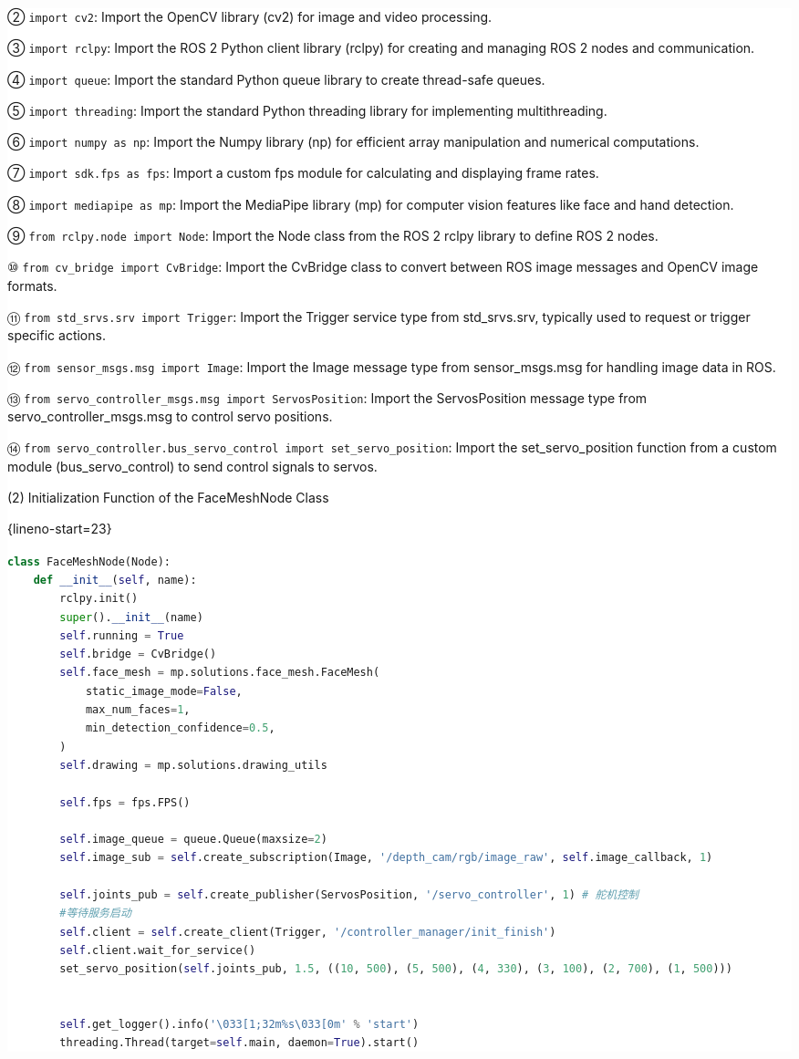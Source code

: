 ② `import cv2`: Import the OpenCV library (cv2) for image and video processing.

③ `import rclpy`: Import the ROS 2 Python client library (rclpy) for creating and managing ROS 2 nodes and communication.

④ `import queue`: Import the standard Python queue library to create thread-safe queues.

⑤ `import threading`: Import the standard Python threading library for implementing multithreading.

⑥ `import numpy as np`: Import the Numpy library (np) for efficient array manipulation and numerical computations.

⑦ `import sdk.fps as fps`: Import a custom fps module for calculating and displaying frame rates.

⑧ `import mediapipe as mp`: Import the MediaPipe library (mp) for computer vision features like face and hand detection.

⑨ `from rclpy.node import Node`: Import the Node class from the ROS 2 rclpy library to define ROS 2 nodes.

⑩ `from cv_bridge import CvBridge`: Import the CvBridge class to convert between ROS image messages and OpenCV image formats.

⑪ `from std_srvs.srv import Trigger`: Import the Trigger service type from std_srvs.srv, typically used to request or trigger specific actions.

⑫ `from sensor_msgs.msg import Image`: Import the Image message type from sensor_msgs.msg for handling image data in ROS.

⑬ `from servo_controller_msgs.msg import ServosPosition`: Import the ServosPosition message type from servo_controller_msgs.msg to control servo positions.

⑭ `from servo_controller.bus_servo_control import set_servo_position`: Import the set_servo_position function from a custom module (bus_servo_control) to send control signals to servos.

(2) Initialization Function of the FaceMeshNode Class

{lineno-start=23}

```python
class FaceMeshNode(Node):
    def __init__(self, name):
        rclpy.init()
        super().__init__(name)
        self.running = True
        self.bridge = CvBridge()
        self.face_mesh = mp.solutions.face_mesh.FaceMesh(
            static_image_mode=False,
            max_num_faces=1,
            min_detection_confidence=0.5,
        )
        self.drawing = mp.solutions.drawing_utils

        self.fps = fps.FPS()

        self.image_queue = queue.Queue(maxsize=2)
        self.image_sub = self.create_subscription(Image, '/depth_cam/rgb/image_raw', self.image_callback, 1)

        self.joints_pub = self.create_publisher(ServosPosition, '/servo_controller', 1) # 舵机控制
        #等待服务启动
        self.client = self.create_client(Trigger, '/controller_manager/init_finish')
        self.client.wait_for_service()
        set_servo_position(self.joints_pub, 1.5, ((10, 500), (5, 500), (4, 330), (3, 100), (2, 700), (1, 500)))


        self.get_logger().info('\033[1;32m%s\033[0m' % 'start')
        threading.Thread(target=self.main, daemon=True).start()
```
